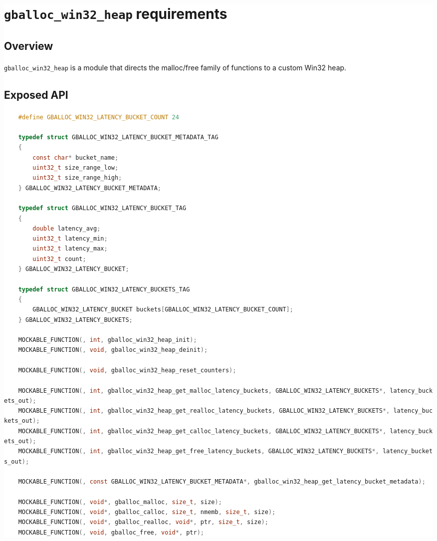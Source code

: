 `gballoc_win32_heap` requirements
================

## Overview

`gballoc_win32_heap` is a module that directs the malloc/free family of functions to a custom Win32 heap.

## Exposed API

```c
    #define GBALLOC_WIN32_LATENCY_BUCKET_COUNT 24

    typedef struct GBALLOC_WIN32_LATENCY_BUCKET_METADATA_TAG
    {
        const char* bucket_name;
        uint32_t size_range_low;
        uint32_t size_range_high;
    } GBALLOC_WIN32_LATENCY_BUCKET_METADATA;

    typedef struct GBALLOC_WIN32_LATENCY_BUCKET_TAG
    {
        double latency_avg;
        uint32_t latency_min;
        uint32_t latency_max;
        uint32_t count;
    } GBALLOC_WIN32_LATENCY_BUCKET;

    typedef struct GBALLOC_WIN32_LATENCY_BUCKETS_TAG
    {
        GBALLOC_WIN32_LATENCY_BUCKET buckets[GBALLOC_WIN32_LATENCY_BUCKET_COUNT];
    } GBALLOC_WIN32_LATENCY_BUCKETS;

    MOCKABLE_FUNCTION(, int, gballoc_win32_heap_init);
    MOCKABLE_FUNCTION(, void, gballoc_win32_heap_deinit);

    MOCKABLE_FUNCTION(, void, gballoc_win32_heap_reset_counters);

    MOCKABLE_FUNCTION(, int, gballoc_win32_heap_get_malloc_latency_buckets, GBALLOC_WIN32_LATENCY_BUCKETS*, latency_buckets_out);
    MOCKABLE_FUNCTION(, int, gballoc_win32_heap_get_realloc_latency_buckets, GBALLOC_WIN32_LATENCY_BUCKETS*, latency_buckets_out);
    MOCKABLE_FUNCTION(, int, gballoc_win32_heap_get_calloc_latency_buckets, GBALLOC_WIN32_LATENCY_BUCKETS*, latency_buckets_out);
    MOCKABLE_FUNCTION(, int, gballoc_win32_heap_get_free_latency_buckets, GBALLOC_WIN32_LATENCY_BUCKETS*, latency_buckets_out);

    MOCKABLE_FUNCTION(, const GBALLOC_WIN32_LATENCY_BUCKET_METADATA*, gballoc_win32_heap_get_latency_bucket_metadata);

    MOCKABLE_FUNCTION(, void*, gballoc_malloc, size_t, size);
    MOCKABLE_FUNCTION(, void*, gballoc_calloc, size_t, nmemb, size_t, size);
    MOCKABLE_FUNCTION(, void*, gballoc_realloc, void*, ptr, size_t, size);
    MOCKABLE_FUNCTION(, void, gballoc_free, void*, ptr);
```
